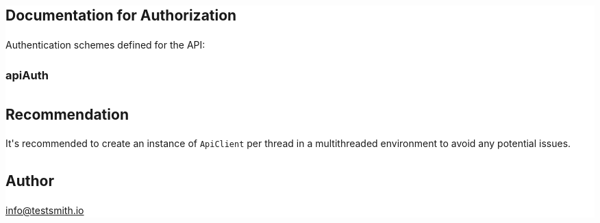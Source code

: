 ## Documentation for Authorization

Authentication schemes defined for the API:
### apiAuth



## Recommendation

It's recommended to create an instance of `ApiClient` per thread in a multithreaded environment to avoid any potential issues.

## Author

info@testsmith.io
